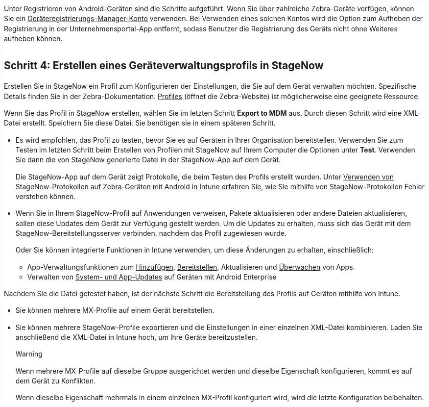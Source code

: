 Unter [Registrieren von Android-Geräten](../enrollment/android-enroll.md) sind die Schritte aufgeführt. Wenn Sie über zahlreiche Zebra-Geräte verfügen, können Sie ein [Geräteregistrierungs-Manager-Konto](../enrollment/device-enrollment-manager-enroll.md) verwenden. Bei Verwenden eines solchen Kontos wird die Option zum Aufheben der Registrierung in der Unternehmensportal-App entfernt, sodass Benutzer die Registrierung des Geräts nicht ohne Weiteres aufheben können.

## <a name="step-4-create-a-device-management-profile-in-stagenow"></a>Schritt 4: Erstellen eines Geräteverwaltungsprofils in StageNow

Erstellen Sie in StageNow ein Profil zum Konfigurieren der Einstellungen, die Sie auf dem Gerät verwalten möchten. Spezifische Details finden Sie in der Zebra-Dokumentation. [Profiles](http://techdocs.zebra.com/stagenow/3-2/stagingprofiles/) (öffnet die Zebra-Website) ist möglicherweise eine geeignete Ressource.

Wenn Sie das Profil in StageNow erstellen, wählen Sie im letzten Schritt **Export to MDM** aus. Durch diesen Schritt wird eine XML-Datei erstellt. Speichern Sie diese Datei. Sie benötigen sie in einem späteren Schritt.

- Es wird empfohlen, das Profil zu testen, bevor Sie es auf Geräten in Ihrer Organisation bereitstellen. Verwenden Sie zum Testen im letzten Schritt beim Erstellen von Profilen mit StageNow auf Ihrem Computer die Optionen unter **Test**. Verwenden Sie dann die von StageNow generierte Datei in der StageNow-App auf dem Gerät.

  Die StageNow-App auf dem Gerät zeigt Protokolle, die beim Testen des Profils erstellt wurden. Unter [Verwenden von StageNow-Protokollen auf Zebra-Geräten mit Android in Intune](android-zebra-mx-logs-troubleshoot.md) erfahren Sie, wie Sie mithilfe von StageNow-Protokollen Fehler verstehen können.

- Wenn Sie in Ihrem StageNow-Profil auf Anwendungen verweisen, Pakete aktualisieren oder andere Dateien aktualisieren, sollen diese Updates dem Gerät zur Verfügung gestellt werden. Um die Updates zu erhalten, muss sich das Gerät mit dem StageNow-Bereitstellungsserver verbinden, nachdem das Profil zugewiesen wurde. 

  Oder Sie können integrierte Funktionen in Intune verwenden, um diese Änderungen zu erhalten, einschließlich:

  - App-Verwaltungsfunktionen zum [Hinzufügen](../apps/apps-add.md), [Bereitstellen](../apps/apps-deploy.md), Aktualisieren und [Überwachen](../apps/apps-monitor.md) von Apps.
  - Verwalten von [System- und App-Updates](device-restrictions-android-for-work.md#device-owner-only) auf Geräten mit Android Enterprise

Nachdem Sie die Datei getestet haben, ist der nächste Schritt die Bereitstellung des Profils auf Geräten mithilfe von Intune.

- Sie können mehrere MX-Profile auf einem Gerät bereitstellen.
- Sie können mehrere StageNow-Profile exportieren und die Einstellungen in einer einzelnen XML-Datei kombinieren. Laden Sie anschließend die XML-Datei in Intune hoch, um Ihre Geräte bereitzustellen.

  > [!WARNING]
  > Wenn mehrere MX-Profile auf dieselbe Gruppe ausgerichtet werden und dieselbe Eigenschaft konfigurieren, kommt es auf dem Gerät zu Konflikten.
  >
  > Wenn dieselbe Eigenschaft mehrmals in einem einzelnen MX-Profil konfiguriert wird, wird die letzte Konfiguration beibehalten.
